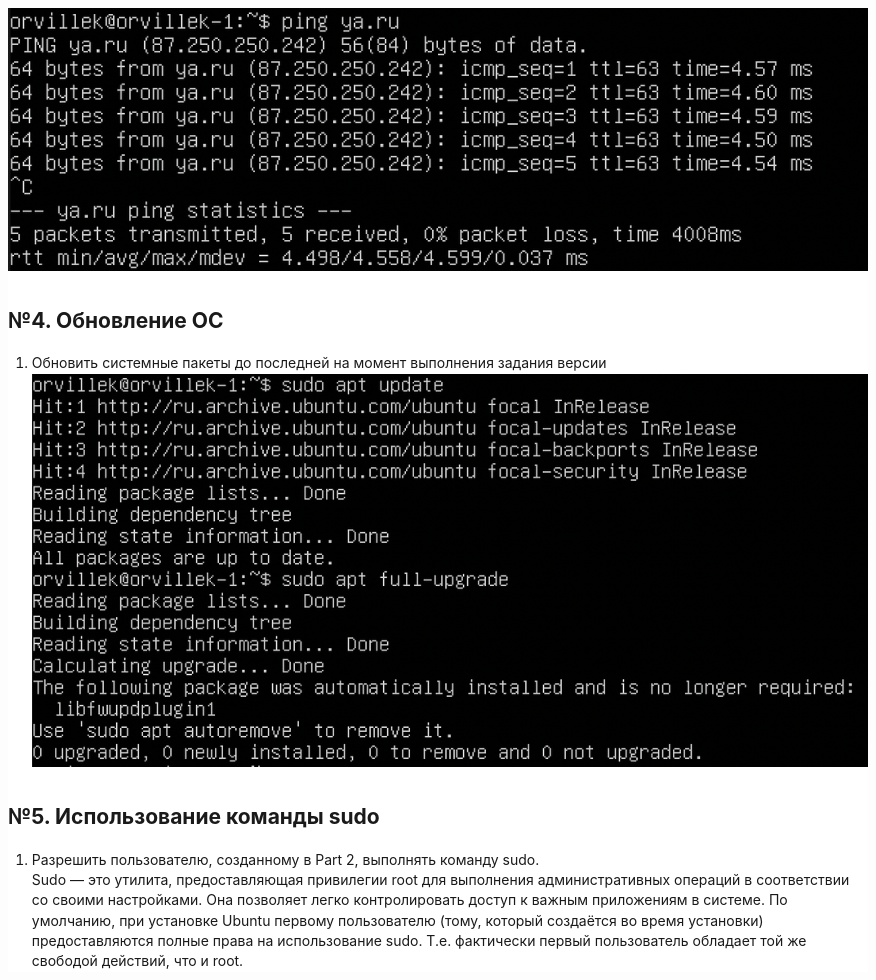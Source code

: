 ![](./3.11.png)
##  №4.  Обновление ОС
1. Обновить системные пакеты до последней на момент выполнения задания версии
![](./4.png)
## №5. Использование команды sudo
1. Разрешить пользователю, созданному в Part 2, выполнять команду sudo.  
Sudo — это утилита, предоставляющая привилегии root для выполнения административных операций в соответствии со своими настройками. Она позволяет легко контролировать доступ к важным приложениям в системе. По умолчанию, при установке Ubuntu первому пользователю (тому, который создаётся во время установки) предоставляются полные права на использование sudo. Т.е. фактически первый пользователь обладает той же свободой действий, что и root. 